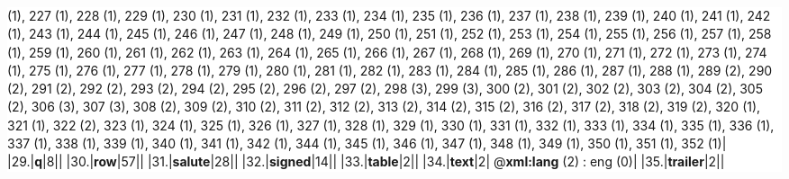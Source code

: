 (1), 227 (1), 228 (1), 229 (1), 230 (1), 231 (1), 232 (1), 233 (1), 234 (1), 235 (1), 236 (1), 237 (1), 238 (1), 239 (1), 240 (1), 241 (1), 242 (1), 243 (1), 244 (1), 245 (1), 246 (1), 247 (1), 248 (1), 249 (1), 250 (1), 251 (1), 252 (1), 253 (1), 254 (1), 255 (1), 256 (1), 257 (1), 258 (1), 259 (1), 260 (1), 261 (1), 262 (1), 263 (1), 264 (1), 265 (1), 266 (1), 267 (1), 268 (1), 269 (1), 270 (1), 271 (1), 272 (1), 273 (1), 274 (1), 275 (1), 276 (1), 277 (1), 278 (1), 279 (1), 280 (1), 281 (1), 282 (1), 283 (1), 284 (1), 285 (1), 286 (1), 287 (1), 288 (1), 289 (2), 290 (2), 291 (2), 292 (2), 293 (2), 294 (2), 295 (2), 296 (2), 297 (2), 298 (3), 299 (3), 300 (2), 301 (2), 302 (2), 303 (2), 304 (2), 305 (2), 306 (3), 307 (3), 308 (2), 309 (2), 310 (2), 311 (2), 312 (2), 313 (2), 314 (2), 315 (2), 316 (2), 317 (2), 318 (2), 319 (2), 320 (1), 321 (1), 322 (2), 323 (1), 324 (1), 325 (1), 326 (1), 327 (1), 328 (1), 329 (1), 330 (1), 331 (1), 332 (1), 333 (1), 334 (1), 335 (1), 336 (1), 337 (1), 338 (1), 339 (1), 340 (1), 341 (1), 342 (1), 344 (1), 345 (1), 346 (1), 347 (1), 348 (1), 349 (1), 350 (1), 351 (1), 352 (1)|
|29.|__q__|8||
|30.|__row__|57||
|31.|__salute__|28||
|32.|__signed__|14||
|33.|__table__|2||
|34.|__text__|2| @__xml:lang__ (2) : eng (0)|
|35.|__trailer__|2||
